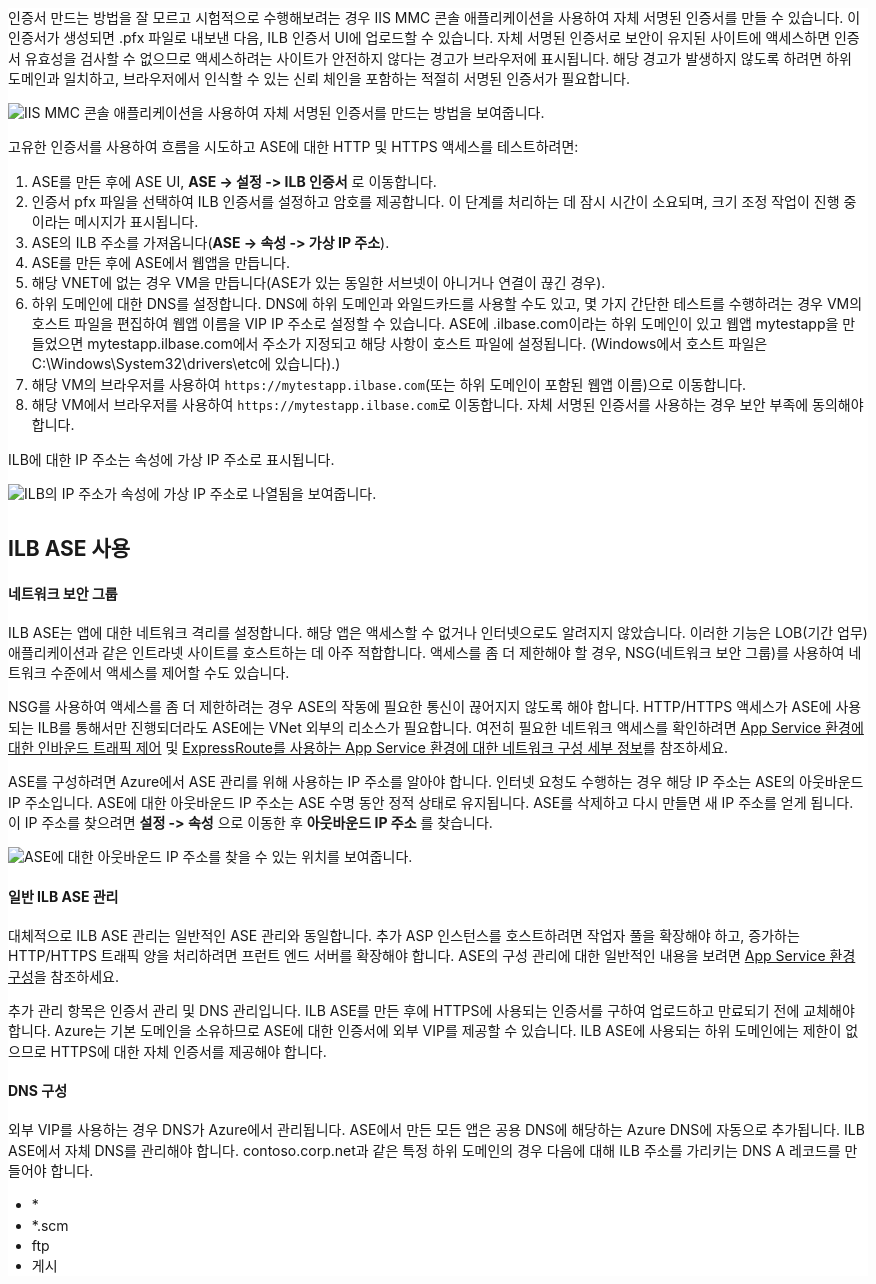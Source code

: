 인증서 만드는 방법을 잘 모르고 시험적으로 수행해보려는 경우 IIS MMC 콘솔 애플리케이션을 사용하여 자체 서명된 인증서를 만들 수 있습니다. 이 인증서가 생성되면 .pfx 파일로 내보낸 다음, ILB 인증서 UI에 업로드할 수 있습니다. 자체 서명된 인증서로 보안이 유지된 사이트에 액세스하면 인증서 유효성을 검사할 수 없으므로 액세스하려는 사이트가 안전하지 않다는 경고가 브라우저에 표시됩니다. 해당 경고가 발생하지 않도록 하려면 하위 도메인과 일치하고, 브라우저에서 인식할 수 있는 신뢰 체인을 포함하는 적절히 서명된 인증서가 필요합니다.

![IIS MMC 콘솔 애플리케이션을 사용하여 자체 서명된 인증서를 만드는 방법을 보여줍니다.][6]

고유한 인증서를 사용하여 흐름을 시도하고 ASE에 대한 HTTP 및 HTTPS 액세스를 테스트하려면:

1. ASE를 만든 후에 ASE UI, **ASE -> 설정 -> ILB 인증서** 로 이동합니다.
2. 인증서 pfx 파일을 선택하여 ILB 인증서를 설정하고 암호를 제공합니다. 이 단계를 처리하는 데 잠시 시간이 소요되며, 크기 조정 작업이 진행 중이라는 메시지가 표시됩니다.
3. ASE의 ILB 주소를 가져옵니다(**ASE -> 속성 -> 가상 IP 주소**).
4. ASE를 만든 후에 ASE에서 웹앱을 만듭니다. 
5. 해당 VNET에 없는 경우 VM을 만듭니다(ASE가 있는 동일한 서브넷이 아니거나 연결이 끊긴 경우).
6. 하위 도메인에 대한 DNS를 설정합니다. DNS에 하위 도메인과 와일드카드를 사용할 수도 있고, 몇 가지 간단한 테스트를 수행하려는 경우 VM의 호스트 파일을 편집하여 웹앱 이름을 VIP IP 주소로 설정할 수 있습니다. ASE에 .ilbase.com이라는 하위 도메인이 있고 웹앱 mytestapp을 만들었으면 mytestapp.ilbase.com에서 주소가 지정되고 해당 사항이 호스트 파일에 설정됩니다. (Windows에서 호스트 파일은 C:\Windows\System32\drivers\etc에 있습니다\).)
7. 해당 VM의 브라우저를 사용하여 `https://mytestapp.ilbase.com`(또는 하위 도메인이 포함된 웹앱 이름)으로 이동합니다.
8. 해당 VM에서 브라우저를 사용하여 `https://mytestapp.ilbase.com`로 이동합니다. 자체 서명된 인증서를 사용하는 경우 보안 부족에 동의해야 합니다. 

ILB에 대한 IP 주소는 속성에 가상 IP 주소로 표시됩니다.

![ILB의 IP 주소가 속성에 가상 IP 주소로 나열됨을 보여줍니다.][4]

## <a name="using-an-ilb-ase"></a>ILB ASE 사용
#### <a name="network-security-groups"></a>네트워크 보안 그룹
ILB ASE는 앱에 대한 네트워크 격리를 설정합니다. 해당 앱은 액세스할 수 없거나 인터넷으로도 알려지지 않았습니다. 이러한 기능은 LOB(기간 업무) 애플리케이션과 같은 인트라넷 사이트를 호스트하는 데 아주 적합합니다. 액세스를 좀 더 제한해야 할 경우, NSG(네트워크 보안 그룹)를 사용하여 네트워크 수준에서 액세스를 제어할 수도 있습니다. 

NSG를 사용하여 액세스를 좀 더 제한하려는 경우 ASE의 작동에 필요한 통신이 끊어지지 않도록 해야 합니다. HTTP/HTTPS 액세스가 ASE에 사용되는 ILB를 통해서만 진행되더라도 ASE에는 VNet 외부의 리소스가 필요합니다. 여전히 필요한 네트워크 액세스를 확인하려면 [App Service 환경에 대한 인바운드 트래픽 제어][ControlInbound] 및 [ExpressRoute를 사용하는 App Service 환경에 대한 네트워크 구성 세부 정보][ExpressRoute]를 참조하세요. 

ASE를 구성하려면 Azure에서 ASE 관리를 위해 사용하는 IP 주소를 알아야 합니다. 인터넷 요청도 수행하는 경우 해당 IP 주소는 ASE의 아웃바운드 IP 주소입니다. ASE에 대한 아웃바운드 IP 주소는 ASE 수명 동안 정적 상태로 유지됩니다. ASE를 삭제하고 다시 만들면 새 IP 주소를 얻게 됩니다. 이 IP 주소를 찾으려면 **설정 -> 속성** 으로 이동한 후 **아웃바운드 IP 주소** 를 찾습니다. 

![ASE에 대한 아웃바운드 IP 주소를 찾을 수 있는 위치를 보여줍니다.][5]

#### <a name="general-ilb-ase-management"></a>일반 ILB ASE 관리
대체적으로 ILB ASE 관리는 일반적인 ASE 관리와 동일합니다. 추가 ASP 인스턴스를 호스트하려면 작업자 풀을 확장해야 하고, 증가하는 HTTP/HTTPS 트래픽 양을 처리하려면 프런트 엔드 서버를 확장해야 합니다. ASE의 구성 관리에 대한 일반적인 내용을 보려면 [App Service 환경 구성][ASEConfig]을 참조하세요. 

추가 관리 항목은 인증서 관리 및 DNS 관리입니다. ILB ASE를 만든 후에 HTTPS에 사용되는 인증서를 구하여 업로드하고 만료되기 전에 교체해야 합니다. Azure는 기본 도메인을 소유하므로 ASE에 대한 인증서에 외부 VIP를 제공할 수 있습니다. ILB ASE에 사용되는 하위 도메인에는 제한이 없으므로 HTTPS에 대한 자체 인증서를 제공해야 합니다. 

#### <a name="dns-configuration"></a>DNS 구성
외부 VIP를 사용하는 경우 DNS가 Azure에서 관리됩니다. ASE에서 만든 모든 앱은 공용 DNS에 해당하는 Azure DNS에 자동으로 추가됩니다. ILB ASE에서 자체 DNS를 관리해야 합니다. contoso.corp.net과 같은 특정 하위 도메인의 경우 다음에 대해 ILB 주소를 가리키는 DNS A 레코드를 만들어야 합니다.

- \*
- *.scm
- ftp
- 게시


[1]: ./media/app-service-environment-with-internal-load-balancer/ilbase-createilbase.png
[2]: ./media/app-service-environment-with-internal-load-balancer/ilbase-createapp.png
[3]: ./media/app-service-environment-with-internal-load-balancer/ilbase-newase.png
[4]: ./media/app-service-environment-with-internal-load-balancer/ilbase-vip.png
[5]: ./media/app-service-environment-with-internal-load-balancer/ilbase-externalvip.png
[6]: ./media/app-service-environment-with-internal-load-balancer/ilbase-ilbcertificate.png
[WhatisASE]: app-service-app-service-environment-intro.md
[HowtoCreateASE]: app-service-web-how-to-create-an-app-service-environment.md
[ControlInbound]: app-service-app-service-environment-control-inbound-traffic.md
[virtualnetwork]: ../../virtual-network/virtual-networks-faq.md
[AppServicePricing]: https://azure.microsoft.com/pricing/details/app-service/
[ASEAutoscale]: app-service-environment-auto-scale.md
[ExpressRoute]: app-service-app-service-environment-network-configuration-expressroute.md
[vnetnsgs]: ../../virtual-network/virtual-network-vnet-plan-design-arm.md
[ASEConfig]: app-service-web-configure-an-app-service-environment.md